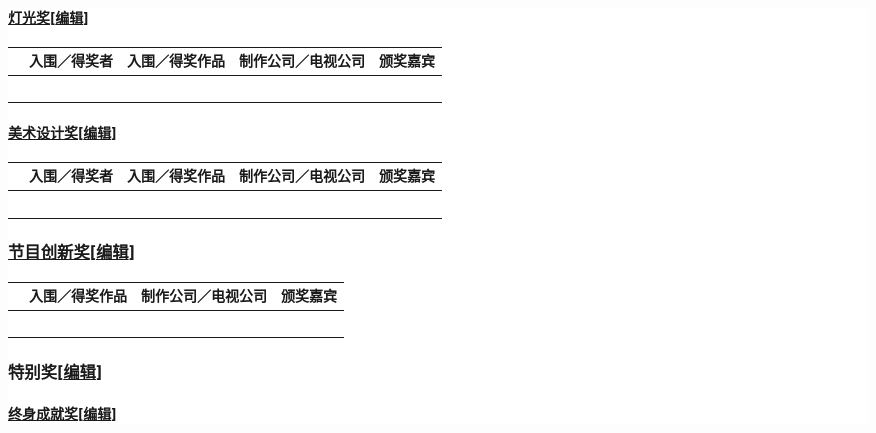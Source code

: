 #### [灯光奖](https://zh.wikipedia.org/wiki/金鐘獎燈光獎)[[编辑](https://zh.wikipedia.org/w/index.php?title=第55屆金鐘獎&action=edit&section=79)]

|      | 入围／得奖者 | 入围／得奖作品 | 制作公司／电视公司 | 颁奖嘉宾 |
| ---- | ------------ | -------------- | ------------------ | -------- |
|      |              |                |                    |          |
|      |              |                |                    |          |
|      |              |                |                    |          |
|      |              |                |                    |          |
|      |              |                |                    |          |

#### [美术设计奖](https://zh.wikipedia.org/wiki/金鐘獎美術設計獎)[[编辑](https://zh.wikipedia.org/w/index.php?title=第55屆金鐘獎&action=edit&section=80)]

|      | 入围／得奖者 | 入围／得奖作品 | 制作公司／电视公司 | 颁奖嘉宾 |
| ---- | ------------ | -------------- | ------------------ | -------- |
|      |              |                |                    |          |
|      |              |                |                    |          |
|      |              |                |                    |          |
|      |              |                |                    |          |
|      |              |                |                    |          |

### [节目创新奖](https://zh.wikipedia.org/wiki/金鐘獎節目創新獎)[[编辑](https://zh.wikipedia.org/w/index.php?title=第55屆金鐘獎&action=edit&section=81)]

|      | 入围／得奖作品 | 制作公司／电视公司 | 颁奖嘉宾 |
| ---- | -------------- | ------------------ | -------- |
|      |                |                    |          |
|      |                |                    |          |
|      |                |                    |          |
|      |                |                    |          |
|      |                |                    |          |

### 特别奖[[编辑](https://zh.wikipedia.org/w/index.php?title=第55屆金鐘獎&action=edit&section=82)]

#### [终身成就奖](https://zh.wikipedia.org/wiki/電視金鐘獎特別貢獻獎)[[编辑](https://zh.wikipedia.org/w/index.php?title=第55屆金鐘獎&action=edit&section=83)]
